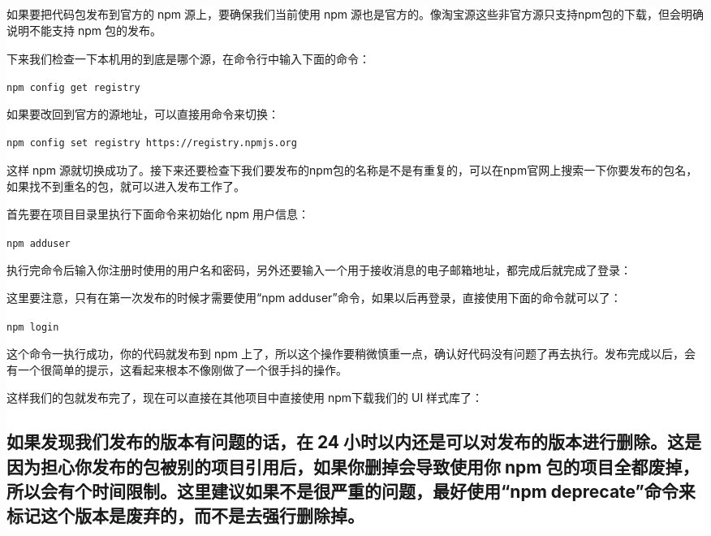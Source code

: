 如果要把代码包发布到官方的 npm 源上，要确保我们当前使用 npm 源也是官方的。像淘宝源这些非官方源只支持npm包的下载，但会明确说明不能支持 npm 包的发布。

下来我们检查一下本机用的到底是哪个源，在命令行中输入下面的命令：

`npm config get registry`

如果要改回到官方的源地址，可以直接用命令来切换：

`npm config set registry https://registry.npmjs.org`

这样 npm 源就切换成功了。接下来还要检查下我们要发布的npm包的名称是不是有重复的，可以在npm官网上搜索一下你要发布的包名，如果找不到重名的包，就可以进入发布工作了。

首先要在项目目录里执行下面命令来初始化 npm 用户信息：

`npm adduser`

执行完命令后输入你注册时使用的用户名和密码，另外还要输入一个用于接收消息的电子邮箱地址，都完成后就完成了登录：

这里要注意，只有在第一次发布的时候才需要使用“npm adduser”命令，如果以后再登录，直接使用下面的命令就可以了：

`npm login`

这个命令一执行成功，你的代码就发布到 npm 上了，所以这个操作要稍微慎重一点，确认好代码没有问题了再去执行。发布完成以后，会有一个很简单的提示，这看起来根本不像刚做了一个很手抖的操作。

这样我们的包就发布完了，现在可以直接在其他项目中直接使用 npm下载我们的 UI 样式库了：

如果发现我们发布的版本有问题的话，在 24 小时以内还是可以对发布的版本进行删除。这是因为担心你发布的包被别的项目引用后，如果你删掉会导致使用你 npm 包的项目全都废掉，所以会有个时间限制。这里建议如果不是很严重的问题，最好使用“npm deprecate”命令来标记这个版本是废弃的，而不是去强行删除掉。
------------------------------------------------